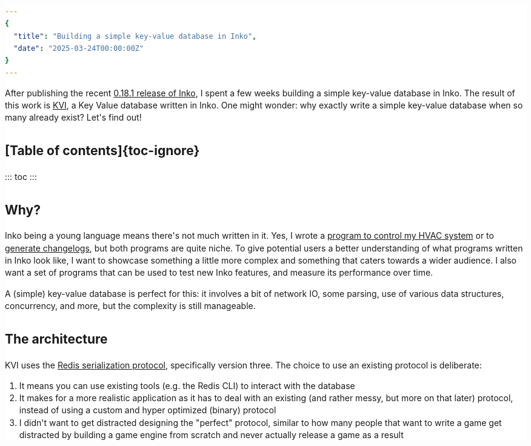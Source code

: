 ```yaml
---
{
  "title": "Building a simple key-value database in Inko",
  "date": "2025-03-24T00:00:00Z"
}
---
```


After publishing the recent [0.18.1 release of
Inko](https://inko-lang.org/news/inko-0-18-1-is-released/), I spent a few weeks
building a simple key-value database in Inko. The result of this work is
[KVI](https://github.com/yorickpeterse/kvi), a Key Value database written in
Inko. One might wonder: why exactly write a simple key-value database when so
many already exist? Let's find out!

## [Table of contents]{toc-ignore}

::: toc
:::

## Why?

Inko being a young language means there's not much written in it. Yes, I wrote a
[program to control my HVAC system](https://github.com/yorickpeterse/openflow)
or to [generate changelogs](https://github.com/yorickpeterse/clogs), but both
programs are quite niche. To give potential users a better understanding of what
programs written in Inko look like, I want to showcase something a little more
complex and something that caters towards a wider audience. I also want a set
of programs that can be used to test new Inko features, and measure its
performance over time.

A (simple) key-value database is perfect for this: it involves a bit of network
IO, some parsing, use of various data structures, concurrency, and more, but the
complexity is still manageable.

## The architecture

KVI uses the [Redis serialization
protocol](https://redis.io/docs/latest/develop/reference/protocol-spec/),
specifically version three. The choice to use an existing protocol is
deliberate:

1. It means you can use existing tools (e.g. the Redis CLI) to interact with the
   database
1. It makes for a more realistic application as it has to deal with an existing
   (and rather messy, but more on that later) protocol, instead of using a
   custom and hyper optimized (binary) protocol
1. I didn't want to get distracted designing the "perfect" protocol, similar to
   how many people that want to write a game get distracted by building a game
   engine from scratch and never actually release a game as a result
